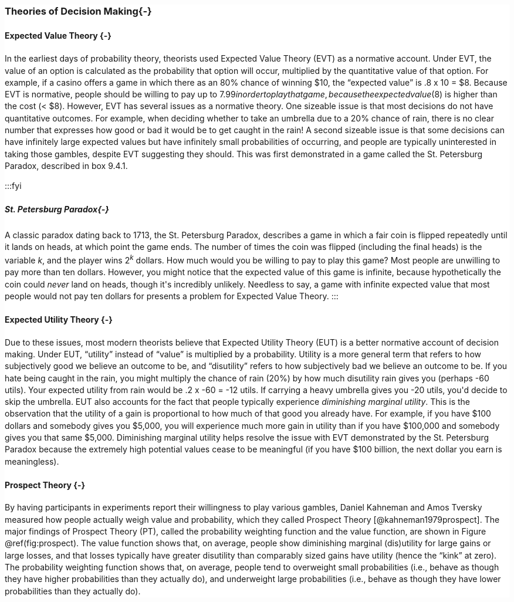 
### Theories of Decision Making{-}

#### Expected Value Theory {-}
In the earliest days of probability theory, theorists used Expected Value Theory (EVT) as a normative account. Under EVT, the value of an option is calculated as the probability that option will occur, multiplied by the quantitative value of that option. For example, if a casino offers a game in which there as an 80% chance of winning $10, the “expected value” is .8 x 10 = $8. Because EVT is normative, people should be willing to pay up to $7.99 in order to play that game, because the expected value ($8) is higher than the cost (< $8). However, EVT has several issues as a normative theory. One sizeable issue is that most decisions do not have quantitative outcomes. For example, when deciding whether to take an umbrella due to a 20% chance of rain, there is no clear number that expresses how good or bad it would be to get caught in the rain! A second sizeable issue is that some decisions can have infinitely large expected values but have infinitely small probabilities of occurring, and people are typically uninterested in taking those gambles, despite EVT suggesting they should. This was first demonstrated in a game called the St. Petersburg Paradox, described in box 9.4.1.

:::fyi
##### St. Petersburg Paradox{-}
A classic paradox dating back to 1713, the St. Petersburg Paradox, describes a game in which a fair coin is flipped repeatedly until it lands on heads, at which point the game ends. The number of times the coin was flipped (including the final heads) is the variable *k*, and the player wins $2^k$ dollars. How much would you be willing to pay to play this game? Most people are unwilling to pay more than ten dollars. However, you might notice that the expected value of this game is infinite, because hypothetically the coin could *never* land on heads, though it's incredibly unlikely. Needless to say, a game with infinite expected value that most people would not pay ten dollars for presents a problem for Expected Value Theory.
:::

#### Expected Utility Theory {-}
Due to these issues, most modern theorists believe that Expected Utility Theory (EUT) is a better normative account of decision making. Under EUT, “utility” instead of “value” is multiplied by a probability. Utility is a more general term that refers to how subjectively good we believe an outcome to be, and “disutility” refers to how subjectively bad we believe an outcome to be. If you hate being caught in the rain, you might multiply the chance of rain (20%) by how much disutility rain gives you (perhaps -60 utils). Your expected utility from rain would be .2 x -60 = -12 utils. If carrying a heavy umbrella gives you -20 utils, you'd decide to skip the umbrella. EUT also accounts for the fact that people typically experience *diminishing marginal utility*. This is the observation that the utility of a gain is proportional to how much of that good you already have. For example, if you have $100 dollars and somebody gives you $5,000, you will experience much more gain in utility than if you have $100,000 and somebody gives you that same $5,000. Diminishing marginal utility helps resolve the issue with EVT demonstrated by the St. Petersburg Paradox because the extremely high potential values cease to be meaningful (if you have $100 billion, the next dollar you earn is meaningless).

#### Prospect Theory {-}
By having participants in experiments report their willingness to play various gambles, Daniel Kahneman and Amos Tversky measured how people actually weigh value and probability, which they called Prospect Theory [@kahneman1979prospect]. The major findings of Prospect Theory (PT), called the probability weighting function and the value function, are shown in Figure \@ref(fig:prospect). The value function shows that, on average, people show diminishing marginal (dis)utility for large gains or large losses, and that losses typically have greater disutility than comparably sized gains have utility (hence the “kink” at zero). The probability weighting function shows that, on average, people tend to overweight small probabilities (i.e., behave as though they have higher probabilities than they actually do), and underweight large probabilities (i.e., behave as though they have lower probabilities than they actually do).
